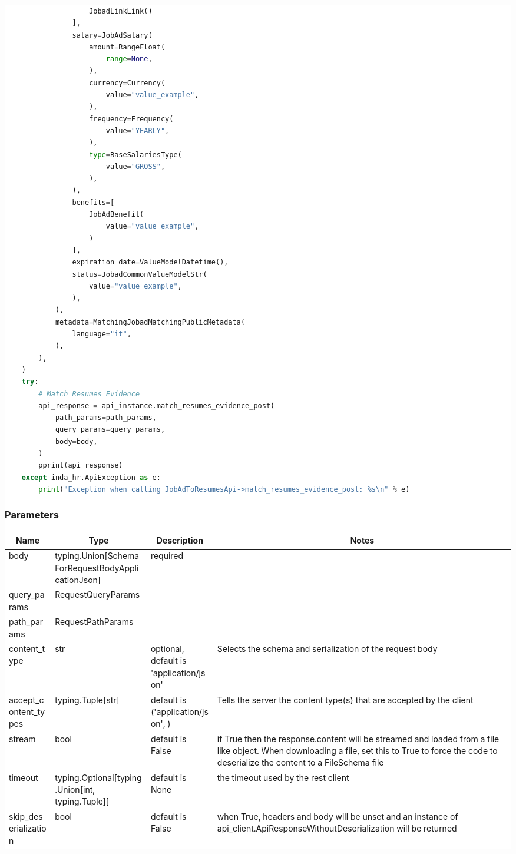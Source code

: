 ```python
                    JobadLinkLink()
                ],
                salary=JobAdSalary(
                    amount=RangeFloat(
                        range=None,
                    ),
                    currency=Currency(
                        value="value_example",
                    ),
                    frequency=Frequency(
                        value="YEARLY",
                    ),
                    type=BaseSalariesType(
                        value="GROSS",
                    ),
                ),
                benefits=[
                    JobAdBenefit(
                        value="value_example",
                    )
                ],
                expiration_date=ValueModelDatetime(),
                status=JobadCommonValueModelStr(
                    value="value_example",
                ),
            ),
            metadata=MatchingJobadMatchingPublicMetadata(
                language="it",
            ),
        ),
    )
    try:
        # Match Resumes Evidence
        api_response = api_instance.match_resumes_evidence_post(
            path_params=path_params,
            query_params=query_params,
            body=body,
        )
        pprint(api_response)
    except inda_hr.ApiException as e:
        print("Exception when calling JobAdToResumesApi->match_resumes_evidence_post: %s\n" % e)
```
### Parameters

Name | Type | Description  | Notes
------------- | ------------- | ------------- | -------------
body | typing.Union[SchemaForRequestBodyApplicationJson] | required |
query_params | RequestQueryParams | |
path_params | RequestPathParams | |
content_type | str | optional, default is 'application/json' | Selects the schema and serialization of the request body
accept_content_types | typing.Tuple[str] | default is ('application/json', ) | Tells the server the content type(s) that are accepted by the client
stream | bool | default is False | if True then the response.content will be streamed and loaded from a file like object. When downloading a file, set this to True to force the code to deserialize the content to a FileSchema file
timeout | typing.Optional[typing.Union[int, typing.Tuple]] | default is None | the timeout used by the rest client
skip_deserialization | bool | default is False | when True, headers and body will be unset and an instance of api_client.ApiResponseWithoutDeserialization will be returned
